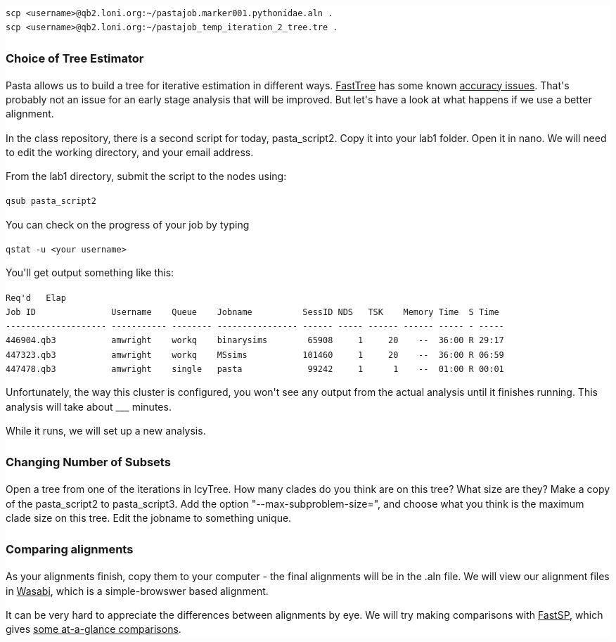 ```
scp <username>@qb2.loni.org:~/pastajob.marker001.pythonidae.aln .
scp <username>@qb2.loni.org:~/pastajob_temp_iteration_2_tree.tre .
```
 

### Choice of Tree Estimator

Pasta allows us to build a tree for iterative estimation in different ways. [FastTree](http://www.microbesonline.org/fasttree/) has some known [accuracy issues](http://journals.plos.org/plosone/article?id=10.1371/journal.pone.0027731). That's probably not an issue for an early stage analysis that will be improved. But let's have a look at what happens if we use a better alignment. 

In the class repository, there is a second script for today, pasta_script2. Copy it into your lab1 folder. Open it in nano. We will need to edit the working directory, and your email address. 

From the lab1 directory, submit the script to the nodes using:

```
qsub pasta_script2
```

You can check on the progress of your job by typing 

```
qstat -u <your username>
```

You'll get output something like this:

```
Req'd   Elap
Job ID               Username    Queue    Jobname          SessID NDS   TSK    Memory Time  S Time
-------------------- ----------- -------- ---------------- ------ ----- ------ ------ ----- - -----
446904.qb3           amwright    workq    binarysims        65908     1     20    --  36:00 R 29:17
447323.qb3           amwright    workq    MSsims           101460     1     20    --  36:00 R 06:59
447478.qb3           amwright    single   pasta             99242     1      1    --  01:00 R 00:01
```

Unfortunately, the way this cluster is configured, you won't see any output from the actual analysis until it finishes running. This analysis will take about ___ minutes.

While it runs, we will set up a new analysis.

### Changing Number of Subsets

Open a tree from one of the iterations in IcyTree. How many clades do you think are on this tree? What size are they? Make a copy of the pasta_script2 to pasta_script3. Add the option "--max-subproblem-size=", and choose what you think is the maximum clade size on this tree. Edit the jobname to something unique.

### Comparing alignments

As your alignments finish, copy them to your computer - the final alignments will be in the .aln file. We will view our alignment files in [Wasabi](http://wasabiapp.org/), which is a simple-browswer based alignment. 

It can be very hard to appreciate the differences between alignments by eye. We will try making comparisons with [FastSP](https://github.com/smirarab/FastSP), which gives [some at-a-glance comparisons](https://academic.oup.com/bioinformatics/article/27/23/3250/234345).
